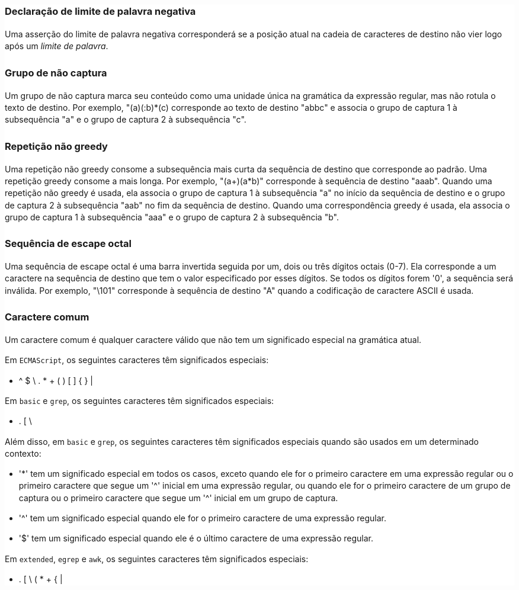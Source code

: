 ### <a name="negative-word-boundary-assert"></a>Declaração de limite de palavra negativa  
 Uma asserção do limite de palavra negativa corresponderá se a posição atual na cadeia de caracteres de destino não vier logo após um *limite de palavra*.  
  
### <a name="non-capture-group"></a>Grupo de não captura  
 Um grupo de não captura marca seu conteúdo como uma unidade única na gramática da expressão regular, mas não rotula o texto de destino. Por exemplo, "(a)(:b)*(c) corresponde ao texto de destino "abbc" e associa o grupo de captura 1 à subsequência "a" e o grupo de captura 2 à subsequência "c".  
  
### <a name="non-greedy-repetition"></a>Repetição não greedy  
 Uma repetição não greedy consome a subsequência mais curta da sequência de destino que corresponde ao padrão. Uma repetição greedy consome a mais longa. Por exemplo, "(a+)(a*b)" corresponde à sequência de destino "aaab". Quando uma repetição não greedy é usada, ela associa o grupo de captura 1 à subsequência "a" no início da sequência de destino e o grupo de captura 2 à subsequência "aab" no fim da sequência de destino. Quando uma correspondência greedy é usada, ela associa o grupo de captura 1 à subsequência "aaa" e o grupo de captura 2 à subsequência "b".  
  
### <a name="octal-escape-sequence"></a>Sequência de escape octal  
 Uma sequência de escape octal é uma barra invertida seguida por um, dois ou três dígitos octais (0-7). Ela corresponde a um caractere na sequência de destino que tem o valor especificado por esses dígitos. Se todos os dígitos forem '0', a sequência será inválida. Por exemplo, "\101" corresponde à sequência de destino "A" quando a codificação de caractere ASCII é usada.  
  
### <a name="ordinary-character"></a>Caractere comum  
 Um caractere comum é qualquer caractere válido que não tem um significado especial na gramática atual.  
  
 Em `ECMAScript`, os seguintes caracteres têm significados especiais:  
  
-   ^  $  \  .  *  +    (  )  [  ]  {  }  &#124;  
  
 Em `basic` e `grep`, os seguintes caracteres têm significados especiais:  
  
-   .   [   \  
  
 Além disso, em `basic` e `grep`, os seguintes caracteres têm significados especiais quando são usados em um determinado contexto:  
  
-   '*' tem um significado especial em todos os casos, exceto quando ele for o primeiro caractere em uma expressão regular ou o primeiro caractere que segue um '^' inicial em uma expressão regular, ou quando ele for o primeiro caractere de um grupo de captura ou o primeiro caractere que segue um '^' inicial em um grupo de captura.  
  
-   '^' tem um significado especial quando ele for o primeiro caractere de uma expressão regular.  
  
-   '$' tem um significado especial quando ele é o último caractere de uma expressão regular.  
  
 Em `extended`, `egrep` e `awk`, os seguintes caracteres têm significados especiais:  
  
-   .   [   \   (   *   +      {   &#124;  
  